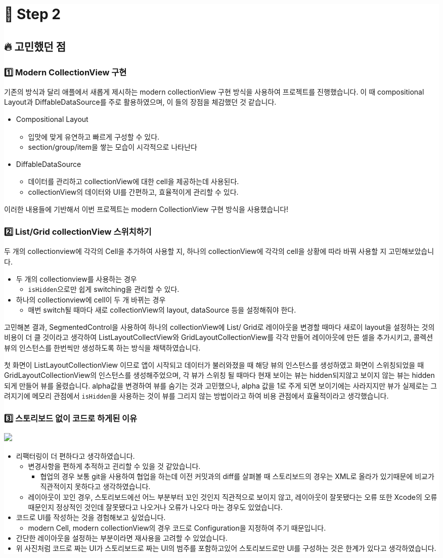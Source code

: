 
<a name="STEP2"></a>

# 🤔 Step 2 

<a name="STEP2-1"></a>

## 🔥 고민했던 점 

### 1️⃣ Modern CollectionView 구현

기존의 방식과 달리 애플에서 새롭게 제시하는 modern collectionView 구현 방식을 사용하여 프로젝트를 진행했습니다. 
이 때 compositional Layout과 DiffableDataSource를 주로 활용하였으며, 이 들의 장점을 체감했던 것 같습니다.

- Compositional Layout
    - 입맛에 맞게 유연하고 빠르게 구성할 수 있다.
    - section/group/item을 쌓는 모습이 시각적으로 나타난다

- DiffableDataSource
    - 데이터를 관리하고 collectionView에 대한 cell을 제공하는데 사용된다.
    - collectionView의 데이터와 UI를 간편하고, 효율적이게 관리할 수 있다.

이러한 내용들에 기반해서 이번 프로젝트는 modern CollectionView 구현 방식을 사용했습니다!

### 2️⃣ List/Grid collectionView 스위치하기

두 개의 collectionview에 각각의 Cell을 추가하여 사용할 지, 하나의 collectionView에 각각의 cell을 상황에 따라 바꿔 사용할 지 고민해보았습니다.

- 두 개의 collectionview를 사용하는 경우
    - `isHidden`으로만 쉽게 switching을 관리할 수 있다.
- 하나의 collectionview에 cell이 두 개 바뀌는 경우
    - 매번 switch될 때마다 새로 collectionView의 layout, dataSource 등을 설정해줘야 한다. 

고민해본 결과, SegmentedControl을 사용하여 하나의 collectionView에 List/ Grid로 레이아웃을 변경할 때마다 새로이 layout을 설정하는 것의 비용이 더 클 것이라고 생각하여 ListLayoutCollectView와 GridLayoutCollectionView를 각각 만들어 레이아웃에 만든 셀을 추가시키고, 콜렉션뷰의 인스턴스를 한번씩만 생성하도록 하는 방식을 채택하였습니다.

첫 화면이 ListLayoutCollectionView 이므로 앱이 시작되고 데이터가 불러와졌을 때 해당 뷰의 인스턴스를 생성하였고 화면이 스위칭되었을 때 GridLayoutCollectionView의 인스턴스를 생성해주었으며, 각 뷰가 스위칭 될 때마다 현재 보이는 뷰는 hidden되지않고 보이지 않는 뷰는 hidden되게 만들어 뷰를 올렸습니다. alpha값을 변경하여 뷰를 숨기는 것과 고민했으나, alpha 값을 1로 주게 되면 보이기에는 사라지지만 뷰가 실제로는 그려지기에 메모리 관점에서 `isHidden`을 사용하는 것이 뷰를 그리지 않는 방법이라고 하여 비용 관점에서 효율적이라고 생각했습니다.


### 3️⃣ 스토리보드 없이 코드로 하게된 이유

![](https://minjunkweon.github.io/assets/images/image-20190814150748264.png)


- 리팩터링이 더 편하다고 생각하였습니다. 
    - 변경사항을 편하게 추적하고 괸리할 수 있을 것 같았습니다. 
        - 협업의 경우 보통 git을 사용하여 협업을 하는데 이전 커밋과의 diff를 살펴볼 때 스토리보드의 경우는 XML로 올라가 있기때문에 비교가 직관적이지 못하다고 생각하였습니다.
    - 레이아웃이 꼬인 경우, 스토리보드에선 어느 부분부터 꼬인 것인지 직관적으로 보이지 않고, 레이아웃이 잘못됐다는 오류 또한 Xcode의 오류때문인지 정상적인 것인데 잘못됐다고 나오거나 오류가 나오다 마는 경우도 있었습니다.
- 코드로 UI를 작성하는 것을 경험해보고 싶었습니다.
    - modern Cell, modern collectionView의 경우 코드로 Configuration을 지정하여 주기 때문입니다.
- 간단한 레이아웃을 설정하는 부분이라면 재사용을 고려할 수 있었습니다.
- 위 사진처럼 코드로 짜는 UI가 스토리보드로 짜는 UI의 범주를 포함하고있어 스토리보드로만 UI를 구성하는 것은 한계가 있다고 생각하였습니다.
